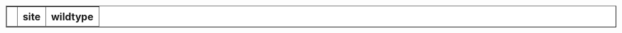 
<div>
<style scoped>
    .dataframe tbody tr th:only-of-type {
        vertical-align: middle;
    }

    .dataframe tbody tr th {
        vertical-align: top;
    }

    .dataframe thead th {
        text-align: right;
    }
</style>
<table border="1" class="dataframe">
  <thead>
    <tr style="text-align: right;">
      <th></th>
      <th>site</th>
      <th>wildtype</th>
